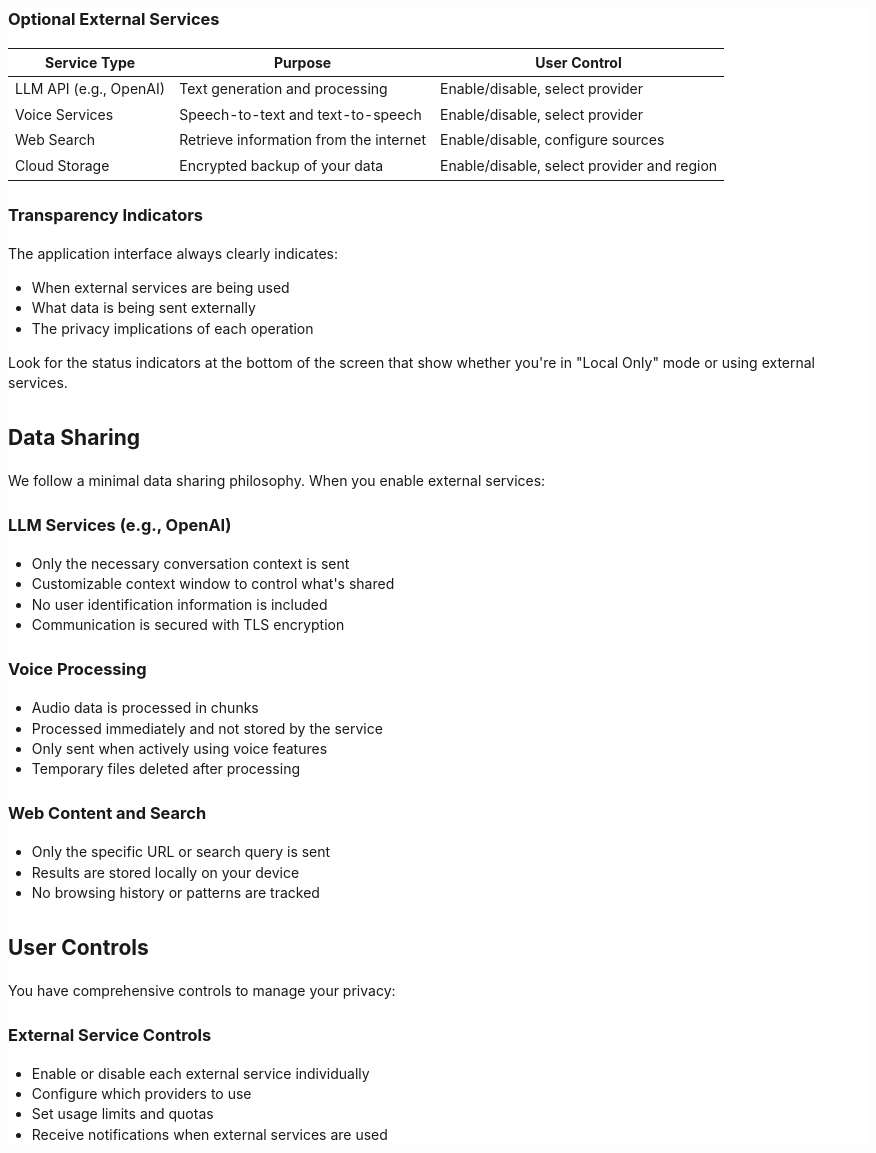 ### Optional External Services

| Service Type | Purpose | User Control |
|--------------|---------|--------------|
| LLM API (e.g., OpenAI) | Text generation and processing | Enable/disable, select provider |
| Voice Services | Speech-to-text and text-to-speech | Enable/disable, select provider |
| Web Search | Retrieve information from the internet | Enable/disable, configure sources |
| Cloud Storage | Encrypted backup of your data | Enable/disable, select provider and region |

### Transparency Indicators

The application interface always clearly indicates:
- When external services are being used
- What data is being sent externally
- The privacy implications of each operation

Look for the status indicators at the bottom of the screen that show whether you're in "Local Only" mode or using external services.

## Data Sharing

We follow a minimal data sharing philosophy. When you enable external services:

### LLM Services (e.g., OpenAI)
- Only the necessary conversation context is sent
- Customizable context window to control what's shared
- No user identification information is included
- Communication is secured with TLS encryption

### Voice Processing
- Audio data is processed in chunks
- Processed immediately and not stored by the service
- Only sent when actively using voice features
- Temporary files deleted after processing

### Web Content and Search
- Only the specific URL or search query is sent
- Results are stored locally on your device
- No browsing history or patterns are tracked

## User Controls

You have comprehensive controls to manage your privacy:

### External Service Controls
- Enable or disable each external service individually
- Configure which providers to use
- Set usage limits and quotas
- Receive notifications when external services are used
